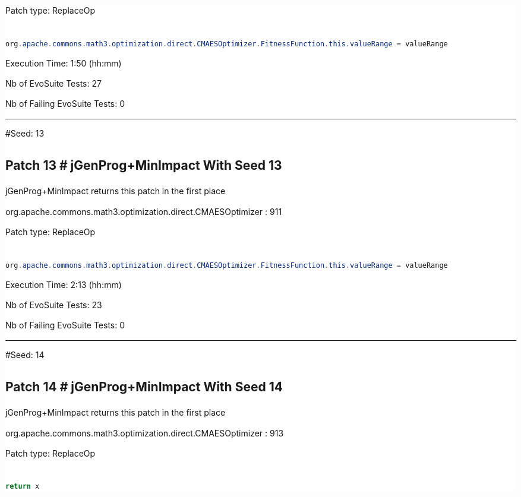 Patch type: ReplaceOp

```Java

org.apache.commons.math3.optimization.direct.CMAESOptimizer.FitnessFunction.this.valueRange = valueRange

```


Execution Time: 1:50 (hh:mm) 

Nb of EvoSuite Tests: 27

Nb of Failing EvoSuite Tests: 0


--- 
#Seed: 13

## Patch 13 #  jGenProg+MinImpact With Seed 13

jGenProg+MinImpact returns this patch in the first place

org.apache.commons.math3.optimization.direct.CMAESOptimizer : 911

Patch type: ReplaceOp

```Java

org.apache.commons.math3.optimization.direct.CMAESOptimizer.FitnessFunction.this.valueRange = valueRange

```


Execution Time: 2:13 (hh:mm) 

Nb of EvoSuite Tests: 23

Nb of Failing EvoSuite Tests: 0


--- 
#Seed: 14

## Patch 14 #  jGenProg+MinImpact With Seed 14

jGenProg+MinImpact returns this patch in the first place

org.apache.commons.math3.optimization.direct.CMAESOptimizer : 913

Patch type: ReplaceOp

```Java

return x

```
